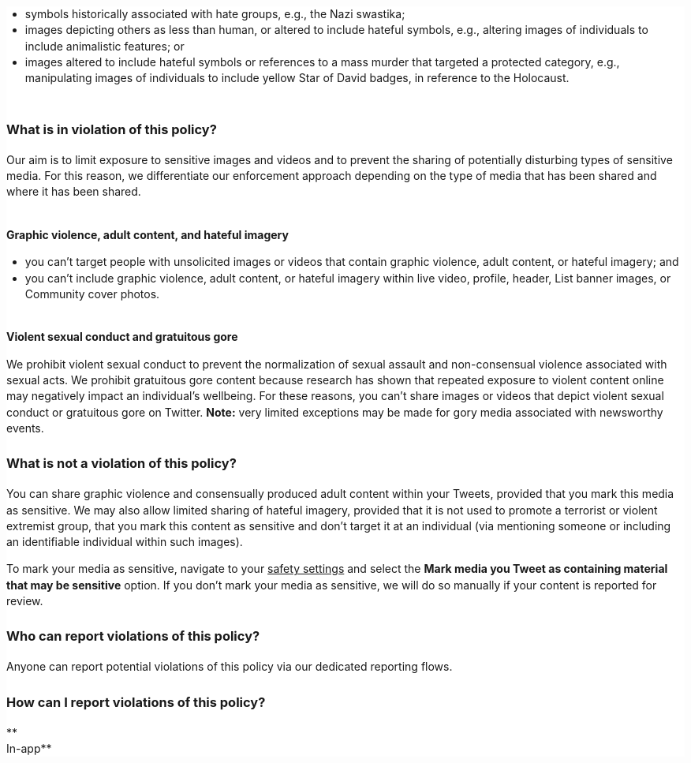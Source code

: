 * symbols historically associated with hate groups, e.g., the Nazi swastika;
* images depicting others as less than human, or altered to include hateful symbols, e.g., altering images of individuals to include animalistic features; or
* images altered to include hateful symbols or references to a mass murder that targeted a protected category, e.g., manipulating images of individuals to include yellow Star of David badges, in reference to the Holocaust.  
     

### What is in violation of this policy?

  
Our aim is to limit exposure to sensitive images and videos and to prevent the sharing of potentially disturbing types of sensitive media. For this reason, we differentiate our enforcement approach depending on the type of media that has been shared and where it has been shared.   
 

**Graphic violence, adult content, and hateful imagery**  

* you can’t target people with unsolicited images or videos that contain graphic violence, adult content, or hateful imagery; and
* you can’t include graphic violence, adult content, or hateful imagery within live video, profile, header, List banner images, or Community cover photos.  
     

**Violent sexual conduct and gratuitous gore**

We prohibit violent sexual conduct to prevent the normalization of sexual assault and non-consensual violence associated with sexual acts. We prohibit gratuitous gore content because research has shown that repeated exposure to violent content online may negatively impact an individual’s wellbeing. For these reasons, you can’t share images or videos that depict violent sexual conduct or gratuitous gore on Twitter. **Note:** very limited exceptions may be made for gory media associated with newsworthy events. 

### What is not a violation of this policy?

  
You can share graphic violence and consensually produced adult content within your Tweets, provided that you mark this media as sensitive. We may also allow limited sharing of hateful imagery, provided that it is not used to promote a terrorist or violent extremist group, that you mark this content as sensitive and don’t target it at an individual (via mentioning someone or including an identifiable individual within such images). 

To mark your media as sensitive, navigate to your [safety settings](https://twitter.com/settings/safety) and select the **Mark media you Tweet as containing material that may be sensitive** option. If you don’t mark your media as sensitive, we will do so manually if your content is reported for review. 

### Who can report violations of this policy?

  
Anyone can report potential violations of this policy via our dedicated reporting flows. 

### How can I report violations of this policy?

**  
In-app**
